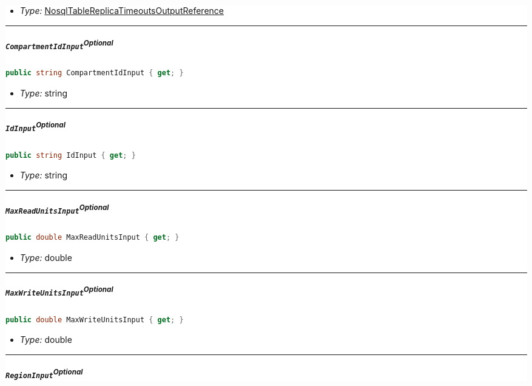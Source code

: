 - *Type:* <a href="#rhizo-co-terraform-provider-oci.nosqlTableReplica.NosqlTableReplicaTimeoutsOutputReference">NosqlTableReplicaTimeoutsOutputReference</a>

---

##### `CompartmentIdInput`<sup>Optional</sup> <a name="CompartmentIdInput" id="rhizo-co-terraform-provider-oci.nosqlTableReplica.NosqlTableReplica.property.compartmentIdInput"></a>

```csharp
public string CompartmentIdInput { get; }
```

- *Type:* string

---

##### `IdInput`<sup>Optional</sup> <a name="IdInput" id="rhizo-co-terraform-provider-oci.nosqlTableReplica.NosqlTableReplica.property.idInput"></a>

```csharp
public string IdInput { get; }
```

- *Type:* string

---

##### `MaxReadUnitsInput`<sup>Optional</sup> <a name="MaxReadUnitsInput" id="rhizo-co-terraform-provider-oci.nosqlTableReplica.NosqlTableReplica.property.maxReadUnitsInput"></a>

```csharp
public double MaxReadUnitsInput { get; }
```

- *Type:* double

---

##### `MaxWriteUnitsInput`<sup>Optional</sup> <a name="MaxWriteUnitsInput" id="rhizo-co-terraform-provider-oci.nosqlTableReplica.NosqlTableReplica.property.maxWriteUnitsInput"></a>

```csharp
public double MaxWriteUnitsInput { get; }
```

- *Type:* double

---

##### `RegionInput`<sup>Optional</sup> <a name="RegionInput" id="rhizo-co-terraform-provider-oci.nosqlTableReplica.NosqlTableReplica.property.regionInput"></a>
